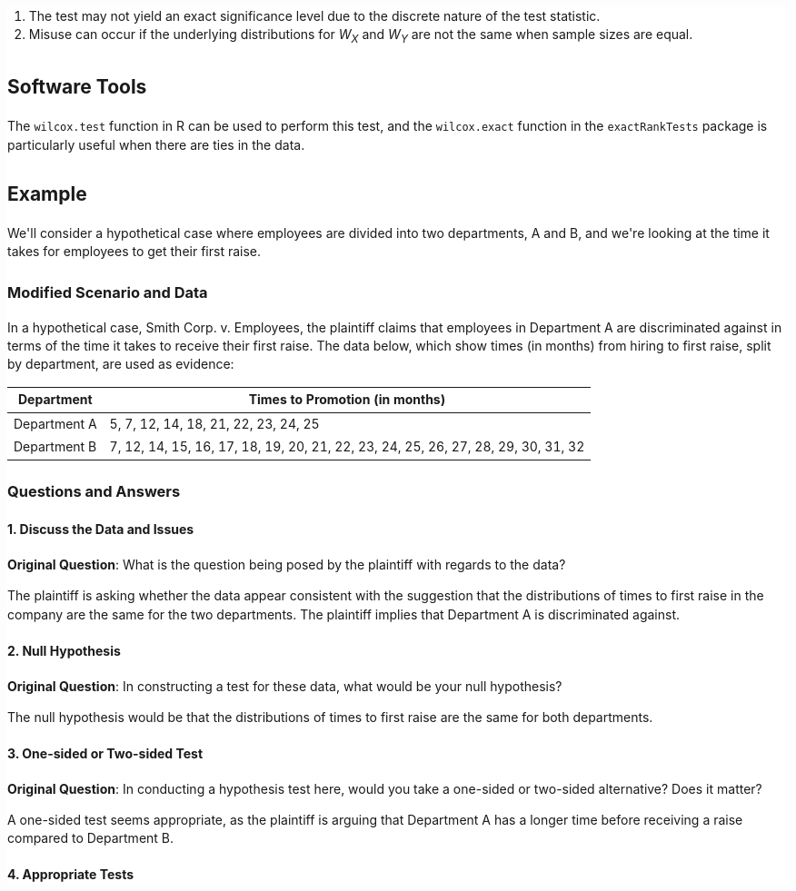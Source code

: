 1. The test may not yield an exact significance level due to the discrete nature of the test statistic.
2. Misuse can occur if the underlying distributions for $W_X$ and $W_Y$ are not the same when sample sizes are equal.

## Software Tools

The `wilcox.test` function in R can be used to perform this test, and the `wilcox.exact` function in the `exactRankTests` package is particularly useful when there are ties in the data.

## Example

We'll consider a hypothetical case where employees are divided into two departments, A and B, and we're looking at the time it takes for employees to get their first raise.

### Modified Scenario and Data

In a hypothetical case, Smith Corp. v. Employees, the plaintiff claims that employees in Department A are discriminated against in terms of the time it takes to receive their first raise. The data below, which show times (in months) from hiring to first raise, split by department, are used as evidence:

| Department  | Times to Promotion (in months) |
|-------------|--------------------------------|
| Department A| 5, 7, 12, 14, 18, 21, 22, 23, 24, 25 |
| Department B| 7, 12, 14, 15, 16, 17, 18, 19, 20, 21, 22, 23, 24, 25, 26, 27, 28, 29, 30, 31, 32 |


### Questions and Answers

#### 1. Discuss the Data and Issues

**Original Question**: What is the question being posed by the plaintiff with regards to the data?

The plaintiff is asking whether the data appear consistent with the suggestion that the distributions of times to first raise in the company are the same for the two departments. The plaintiff implies that Department A is discriminated against.

#### 2. Null Hypothesis

**Original Question**: In constructing a test for these data, what would be your null hypothesis?

The null hypothesis would be that the distributions of times to first raise are the same for both departments.

#### 3. One-sided or Two-sided Test

**Original Question**: In conducting a hypothesis test here, would you take a one-sided or two-sided alternative? Does it matter?

A one-sided test seems appropriate, as the plaintiff is arguing that Department A has a longer time before receiving a raise compared to Department B.

#### 4. Appropriate Tests
